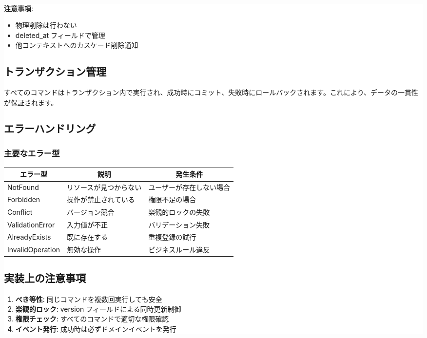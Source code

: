 **注意事項**:

- 物理削除は行わない
- deleted_at フィールドで管理
- 他コンテキストへのカスケード削除通知

## トランザクション管理

すべてのコマンドはトランザクション内で実行され、成功時にコミット、失敗時にロールバックされます。これにより、データの一貫性が保証されます。

## エラーハンドリング

### 主要なエラー型

| エラー型 | 説明 | 発生条件 |
|---------|------|----------|
| NotFound | リソースが見つからない | ユーザーが存在しない場合 |
| Forbidden | 操作が禁止されている | 権限不足の場合 |
| Conflict | バージョン競合 | 楽観的ロックの失敗 |
| ValidationError | 入力値が不正 | バリデーション失敗 |
| AlreadyExists | 既に存在する | 重複登録の試行 |
| InvalidOperation | 無効な操作 | ビジネスルール違反 |

## 実装上の注意事項

1. **べき等性**: 同じコマンドを複数回実行しても安全
2. **楽観的ロック**: version フィールドによる同時更新制御
3. **権限チェック**: すべてのコマンドで適切な権限確認
4. **イベント発行**: 成功時は必ずドメインイベントを発行
